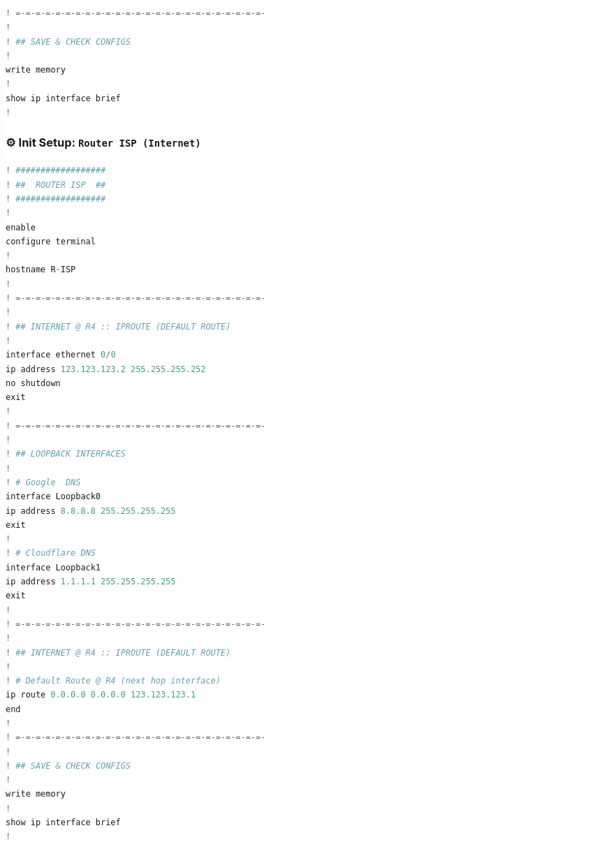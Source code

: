 ````py
! =-=-=-=-=-=-=-=-=-=-=-=-=-=-=-=-=-=-=-=-=-=-=-=-=-
!
! ## SAVE & CHECK CONFIGS
!
write memory
!
show ip interface brief
!


````

### ⚙️ Init Setup: `Router ISP (Internet)`

````py
! ##################
! ##  ROUTER ISP  ##
! ##################
!
enable
configure terminal
!
hostname R-ISP
!
! =-=-=-=-=-=-=-=-=-=-=-=-=-=-=-=-=-=-=-=-=-=-=-=-=-
!
! ## INTERNET @ R4 :: IPROUTE (DEFAULT ROUTE)
!
interface ethernet 0/0
ip address 123.123.123.2 255.255.255.252
no shutdown
exit
!
! =-=-=-=-=-=-=-=-=-=-=-=-=-=-=-=-=-=-=-=-=-=-=-=-=-
!
! ## LOOPBACK INTERFACES
!
! # Google  DNS
interface Loopback0
ip address 8.8.8.8 255.255.255.255
exit
!
! # Cloudflare DNS
interface Loopback1
ip address 1.1.1.1 255.255.255.255
exit
!
! =-=-=-=-=-=-=-=-=-=-=-=-=-=-=-=-=-=-=-=-=-=-=-=-=-
!
! ## INTERNET @ R4 :: IPROUTE (DEFAULT ROUTE)
!
! # Default Route @ R4 (next hop interface)
ip route 0.0.0.0 0.0.0.0 123.123.123.1
end
!
! =-=-=-=-=-=-=-=-=-=-=-=-=-=-=-=-=-=-=-=-=-=-=-=-=-
!
! ## SAVE & CHECK CONFIGS
!
write memory
!
show ip interface brief
!
````